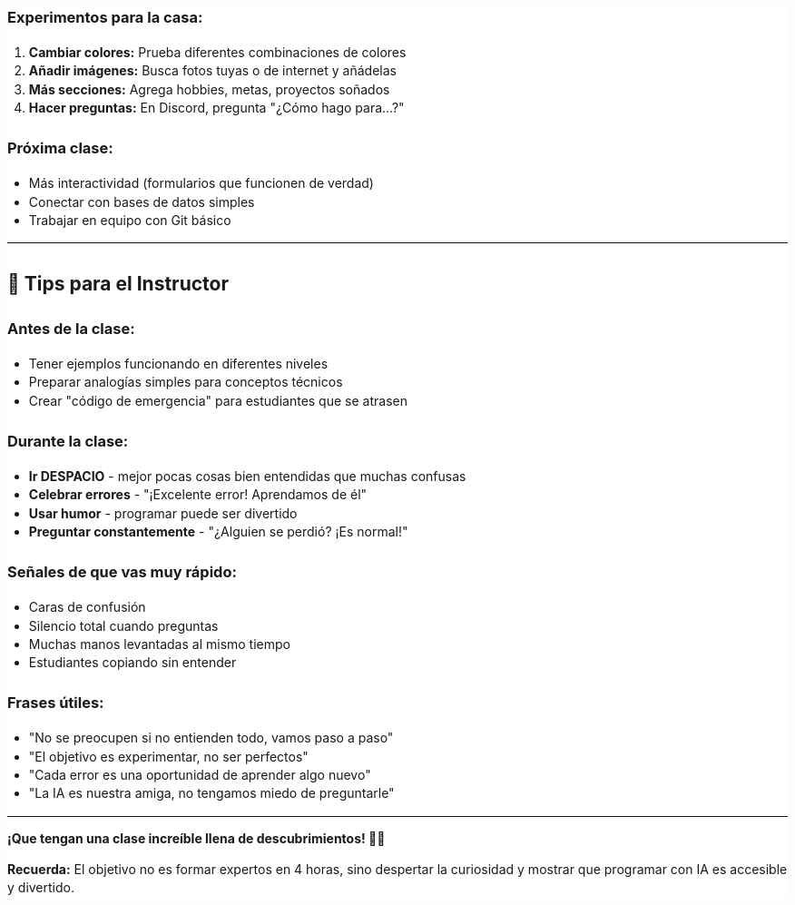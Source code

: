 ### **Experimentos para la casa:**

1. **Cambiar colores:** Prueba diferentes combinaciones de colores
2. **Añadir imágenes:** Busca fotos tuyas o de internet y añádelas
3. **Más secciones:** Agrega hobbies, metas, proyectos soñados
4. **Hacer preguntas:** En Discord, pregunta "¿Cómo hago para...?"

### **Próxima clase:**

- Más interactividad (formularios que funcionen de verdad)
- Conectar con bases de datos simples
- Trabajar en equipo con Git básico

---

## 💝 **Tips para el Instructor**

### **Antes de la clase:**

- Tener ejemplos funcionando en diferentes niveles
- Preparar analogías simples para conceptos técnicos
- Crear "código de emergencia" para estudiantes que se atrasen

### **Durante la clase:**

- **Ir DESPACIO** - mejor pocas cosas bien entendidas que muchas confusas
- **Celebrar errores** - "¡Excelente error! Aprendamos de él"
- **Usar humor** - programar puede ser divertido
- **Preguntar constantemente** - "¿Alguien se perdió? ¡Es normal!"

### **Señales de que vas muy rápido:**

- Caras de confusión
- Silencio total cuando preguntas
- Muchas manos levantadas al mismo tiempo
- Estudiantes copiando sin entender

### **Frases útiles:**

- "No se preocupen si no entienden todo, vamos paso a paso"
- "El objetivo es experimentar, no ser perfectos"
- "Cada error es una oportunidad de aprender algo nuevo"
- "La IA es nuestra amiga, no tengamos miedo de preguntarle"

---

**¡Que tengan una clase increíble llena de descubrimientos! 🚀✨**

**Recuerda:** El objetivo no es formar expertos en 4 horas, sino despertar la curiosidad y mostrar que programar con IA es accesible y divertido.
